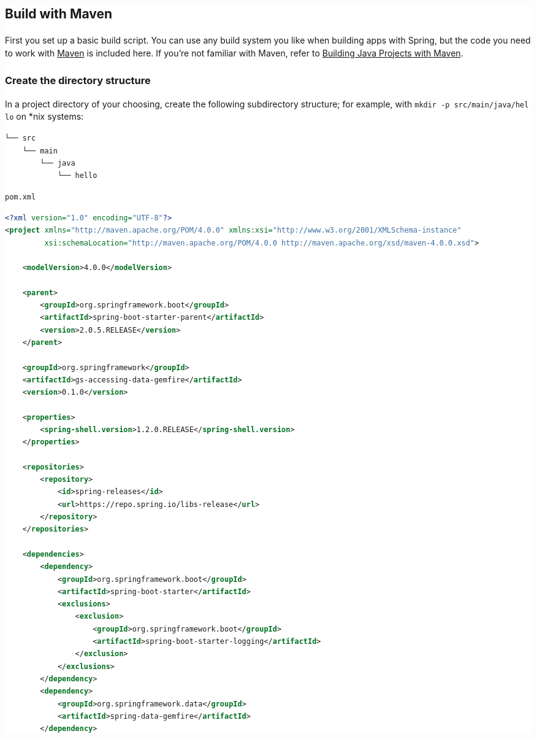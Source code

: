 ## Build with Maven
First you set up a basic build script. You can use any build system you like when building apps with Spring, but the code you need to work with [Maven](https://maven.apache.org/) is included here. If you’re not familiar with Maven, refer to [Building Java Projects with Maven](http://spring.io/guides/gs/maven).

### Create the directory structure
In a project directory of your choosing, create the following subdirectory structure; for example, with `mkdir -p src/main/java/hello` on *nix systems:

```
└── src
    └── main
        └── java
            └── hello
```

`pom.xml`

```xml
<?xml version="1.0" encoding="UTF-8"?>
<project xmlns="http://maven.apache.org/POM/4.0.0" xmlns:xsi="http://www.w3.org/2001/XMLSchema-instance"
         xsi:schemaLocation="http://maven.apache.org/POM/4.0.0 http://maven.apache.org/xsd/maven-4.0.0.xsd">

    <modelVersion>4.0.0</modelVersion>

    <parent>
        <groupId>org.springframework.boot</groupId>
        <artifactId>spring-boot-starter-parent</artifactId>
        <version>2.0.5.RELEASE</version>
    </parent>

    <groupId>org.springframework</groupId>
    <artifactId>gs-accessing-data-gemfire</artifactId>
    <version>0.1.0</version>

    <properties>
        <spring-shell.version>1.2.0.RELEASE</spring-shell.version>
    </properties>

    <repositories>
        <repository>
            <id>spring-releases</id>
            <url>https://repo.spring.io/libs-release</url>
        </repository>
    </repositories>

    <dependencies>
        <dependency>
            <groupId>org.springframework.boot</groupId>
            <artifactId>spring-boot-starter</artifactId>
            <exclusions>
                <exclusion>
                    <groupId>org.springframework.boot</groupId>
                    <artifactId>spring-boot-starter-logging</artifactId>
                </exclusion>
            </exclusions>
        </dependency>
        <dependency>
            <groupId>org.springframework.data</groupId>
            <artifactId>spring-data-gemfire</artifactId>
        </dependency>
```